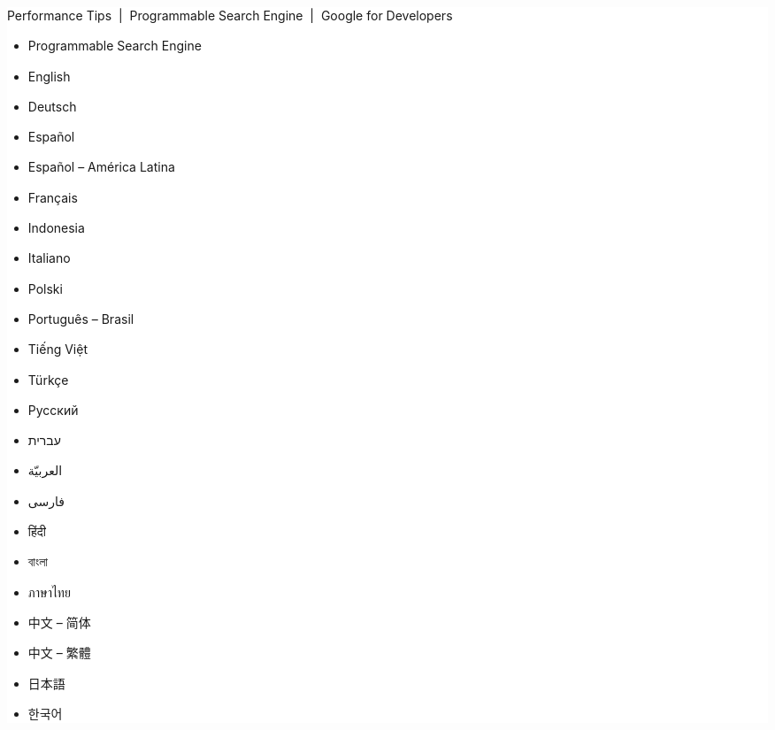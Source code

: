 
















Performance Tips  |  Programmable Search Engine  |  Google for Developers
















* Programmable Search Engine






















* English
* Deutsch
* Español
* Español – América Latina
* Français
* Indonesia
* Italiano
* Polski
* Português – Brasil
* Tiếng Việt
* Türkçe
* Русский
* עברית
* العربيّة
* فارسی
* हिंदी
* বাংলা
* ภาษาไทย
* 中文 – 简体
* 中文 – 繁體
* 日本語
* 한국어
